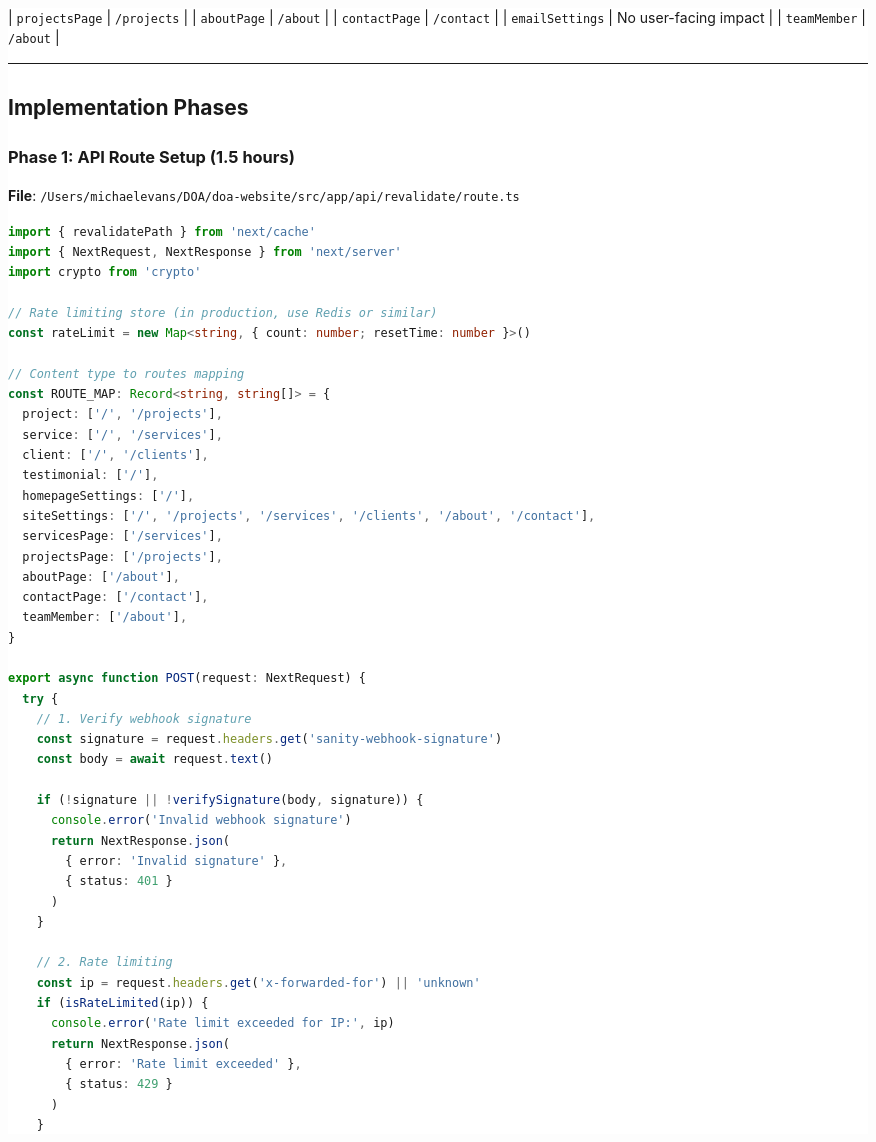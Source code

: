 | `projectsPage` | `/projects` |
| `aboutPage` | `/about` |
| `contactPage` | `/contact` |
| `emailSettings` | No user-facing impact |
| `teamMember` | `/about` |

---

## Implementation Phases

### Phase 1: API Route Setup (1.5 hours)

**File**: `/Users/michaelevans/DOA/doa-website/src/app/api/revalidate/route.ts`

```typescript
import { revalidatePath } from 'next/cache'
import { NextRequest, NextResponse } from 'next/server'
import crypto from 'crypto'

// Rate limiting store (in production, use Redis or similar)
const rateLimit = new Map<string, { count: number; resetTime: number }>()

// Content type to routes mapping
const ROUTE_MAP: Record<string, string[]> = {
  project: ['/', '/projects'],
  service: ['/', '/services'],
  client: ['/', '/clients'],
  testimonial: ['/'],
  homepageSettings: ['/'],
  siteSettings: ['/', '/projects', '/services', '/clients', '/about', '/contact'],
  servicesPage: ['/services'],
  projectsPage: ['/projects'],
  aboutPage: ['/about'],
  contactPage: ['/contact'],
  teamMember: ['/about'],
}

export async function POST(request: NextRequest) {
  try {
    // 1. Verify webhook signature
    const signature = request.headers.get('sanity-webhook-signature')
    const body = await request.text()

    if (!signature || !verifySignature(body, signature)) {
      console.error('Invalid webhook signature')
      return NextResponse.json(
        { error: 'Invalid signature' },
        { status: 401 }
      )
    }

    // 2. Rate limiting
    const ip = request.headers.get('x-forwarded-for') || 'unknown'
    if (isRateLimited(ip)) {
      console.error('Rate limit exceeded for IP:', ip)
      return NextResponse.json(
        { error: 'Rate limit exceeded' },
        { status: 429 }
      )
    }
```